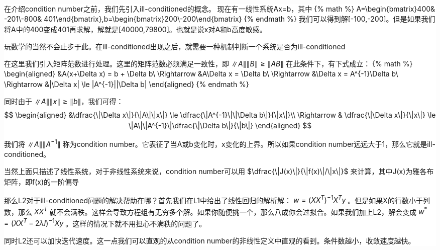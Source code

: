 在介绍condition number之前，我们先引入ill-conditioned的概念。
现在有一线性系统Ax=b，其中
{% math %}
A=\begin{bmatrix}400& -201\\-800& 401\end{bmatrix},b=\begin{bmatrix}200\\-200\end{bmatrix}
{% endmath %}
我们可以得到解[-100,-200]。但是如果我们将A中的400变成401再求解，解就是[40000,79800]。也就是说x对A和b高度敏感。

玩数学的当然不会止步于此。在ill-conditioned出现之后，就需要一种机制判断一个系统是否为ill-conditioned

在这里我们引入矩阵范数进行处理。这里的矩阵范数必须满足一致性，即 $\|A\|\|B\| \ge \|AB\|$
在此条件下，有下式成立：
{% math %}
\begin{aligned}
&A(x+\Delta x) = b + \Delta b\\
\Rightarrow &A\Delta x = \Delta b\\
\Rightarrow &\Delta x = A^{-1}\Delta b\\
\Rightarrow &\|\Delta x\| \le \|A^{-1}\|\|\Delta b\|
\end{aligned}
{% endmath %}

同时由于 $\|A\|\|x\| \ge \|b\|$，我们可得：
$$
\begin{aligned}
&\dfrac{\|\Delta x\|}{\|A\|\|x\|} \le \dfrac{\|A^{-1}\|\|\Delta b\|}{\|x\|}\\
\Rightarrow & \dfrac{\|\Delta x\|}{\|x\|} \le \|A\|\|A^{-1}\|\dfrac{\|\Delta b\|}{\|b\|}
\end{aligned}
$$

我们将 $\|A\|\|A^{-1}\|$ 称为condition number。它表征了当A或b变化时，x变化的上界。所以如果condition number远远大于1，那么它就是ill-conditioned。

当然上面只描述了线性系统，对于非线性系统来说，condition number可以用 $\dfrac{\|J(x)\|}{\|f(x)\|/\|x\|}$ 来计算，其中J(x)为雅各布矩阵，即f(x)的一阶偏导

那么L2对于ill-conditioned问题的解决帮助在哪？首先我们在L1中给出了线性回归的解析解： $w=(XX^T)^{−1}X^Ty$ 。但是如果X的行数小于列数，那么 $XX^T$ 就不会满秩。这样会导致方程组有无穷多个解。如果你随便挑一个，那么八成你会过拟合。如果我们加上L2，解会变成 $w^*= {(XX^T-2\lambda I)}^{-1}Xy$ 。这样的情况下就不用担心不满秩的问题了。

同时L2还可以加快迭代速度。这一点我们可以直观的从condition number的非线性定义中直观的看到。条件数越小，收敛速度越快。
